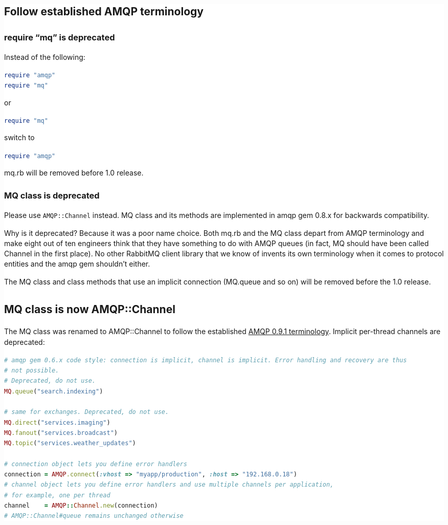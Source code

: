 Follow established AMQP terminology
-----------------------------------

### require “mq” is deprecated

Instead of the following:

``` ruby
require "amqp"
require "mq"
```

or

``` ruby
require "mq"
```

switch to

``` ruby
require "amqp"
```

<span class="note">
mq.rb will be removed before 1.0 release.
</span>

### MQ class is deprecated

Please use `AMQP::Channel` instead. MQ class and its
methods are implemented in amqp gem 0.8.x for backwards compatibility.

Why is it deprecated? Because it was a poor name choice. Both mq.rb and
the MQ class depart from AMQP terminology and make eight out of ten
engineers think that they have something to do with AMQP queues (in
fact, MQ should have been called Channel in the first place). No other
RabbitMQ client library that we know of invents its own terminology when it
comes to protocol entities and the amqp gem shouldn’t either.

<span class="note">
The MQ class and class methods that use an implicit connection (MQ.queue
and so on) will be removed before the 1.0 release.
</span>

MQ class is now AMQP::Channel
-----------------------------

The MQ class was renamed to AMQP::Channel to follow the established
[AMQP 0.9.1 terminology](/articles/amqp_9_1_model_explained/). Implicit
per-thread channels are deprecated:

``` ruby
# amqp gem 0.6.x code style: connection is implicit, channel is implicit. Error handling and recovery are thus
# not possible.
# Deprecated, do not use.
MQ.queue("search.indexing")

# same for exchanges. Deprecated, do not use.
MQ.direct("services.imaging")
MQ.fanout("services.broadcast")
MQ.topic("services.weather_updates")

# connection object lets you define error handlers
connection = AMQP.connect(:vhost => "myapp/production", :host => "192.168.0.18")
# channel object lets you define error handlers and use multiple channels per application,
# for example, one per thread
channel    = AMQP::Channel.new(connection)
# AMQP::Channel#queue remains unchanged otherwise
```
